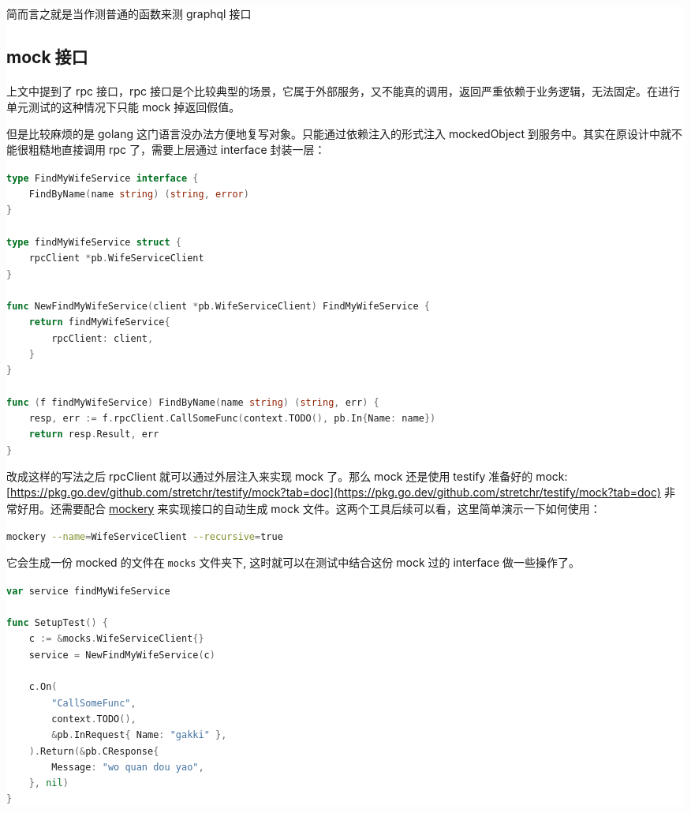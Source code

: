 简而言之就是当作测普通的函数来测 graphql 接口

## mock 接口

上文中提到了 rpc 接口，rpc 接口是个比较典型的场景，它属于外部服务，又不能真的调用，返回严重依赖于业务逻辑，无法固定。在进行单元测试的这种情况下只能 mock 掉返回假值。

但是比较麻烦的是 golang 这门语言没办法方便地复写对象。只能通过依赖注入的形式注入 mockedObject 到服务中。其实在原设计中就不能很粗糙地直接调用 rpc 了，需要上层通过 interface 封装一层：

```go
type FindMyWifeService interface {
    FindByName(name string) (string, error)
}

type findMyWifeService struct {
    rpcClient *pb.WifeServiceClient
}

func NewFindMyWifeService(client *pb.WifeServiceClient) FindMyWifeService {
    return findMyWifeService{
        rpcClient: client,
    }
}

func (f findMyWifeService) FindByName(name string) (string, err) {
    resp, err := f.rpcClient.CallSomeFunc(context.TODO(), pb.In{Name: name})
    return resp.Result, err
}
```

改成这样的写法之后 rpcClient 就可以通过外层注入来实现 mock 了。那么 mock 还是使用 testify 准备好的 mock: [https://pkg.go.dev/github.com/stretchr/testify/mock?tab=doc](https://pkg.go.dev/github.com/stretchr/testify/mock?tab=doc) 非常好用。还需要配合 [mockery](https://github.com/vektra/mockery) 来实现接口的自动生成 mock 文件。这两个工具后续可以看，这里简单演示一下如何使用：

```bash
mockery --name=WifeServiceClient --recursive=true
```

它会生成一份 mocked 的文件在 `mocks` 文件夹下, 这时就可以在测试中结合这份 mock 过的 interface 做一些操作了。

```go
var service findMyWifeService

func SetupTest() {
    c := &mocks.WifeServiceClient{}
    service = NewFindMyWifeService(c)

    c.On(
		"CallSomeFunc",
		context.TODO(),
		&pb.InRequest{ Name: "gakki" },
	).Return(&pb.CResponse{
        Message: "wo quan dou yao",
	}, nil)
}
```

